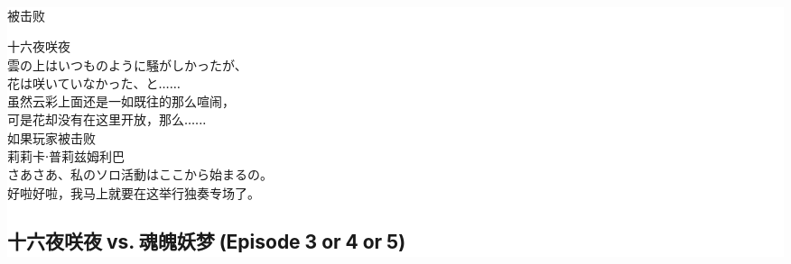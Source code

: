 被击败</div></td></tr><tr class="tt-content" id="十六夜咲夜_vs._莉莉卡_(Episode_2_or_3_or_4)-13" data-pos="&#91;&quot;\u5341\u516d\u591c\u54b2\u591c vs. \u8389\u8389\u5361 (Episode 2 or 3 or 4)&quot;,13&#93;"><td id="十六夜咲夜" class="tt-char" lang="zh"><div class="poem">十六夜咲夜</div></td><td class="tt-ja" lang="ja"><div class="poem">雲の上はいつものように騒がしかったが、<br>花は咲いていなかった、と……</div></td><td class="tt-zh" lang="zh"><div class="poem">虽然云彩上面还是一如既往的那么喧闹，<br>可是花却没有在这里开放，那么......</div></td></tr><tr class="tt-status-header" id="十六夜咲夜_vs._莉莉卡_(Episode_2_or_3_or_4)-14" data-pos="&#91;&quot;\u5341\u516d\u591c\u54b2\u591c vs. \u8389\u8389\u5361 (Episode 2 or 3 or 4)&quot;,14&#93;"><td class="tt-s" lang="zh"><div class="poem"></div></td><td colspan="2" class="tt-status" lang="zh"><div class="poem">如果玩家被击败</div></td></tr><tr class="tt-content" id="十六夜咲夜_vs._莉莉卡_(Episode_2_or_3_or_4)-15" data-pos="&#91;&quot;\u5341\u516d\u591c\u54b2\u591c vs. \u8389\u8389\u5361 (Episode 2 or 3 or 4)&quot;,15&#93;"><td id="莉莉卡" class="tt-char" lang="zh"><div class="poem">莉莉卡·普莉兹姆利巴</div></td><td class="tt-ja" lang="ja"><div class="poem">さあさあ、私のソロ活動はここから始まるの。</div></td><td class="tt-zh" lang="zh"><div class="poem">好啦好啦，我马上就要在这举行独奏专场了。</div></td></tr></tbody></table>


## 十六夜咲夜 vs. 魂魄妖梦 (Episode 3 or 4 or 5)
